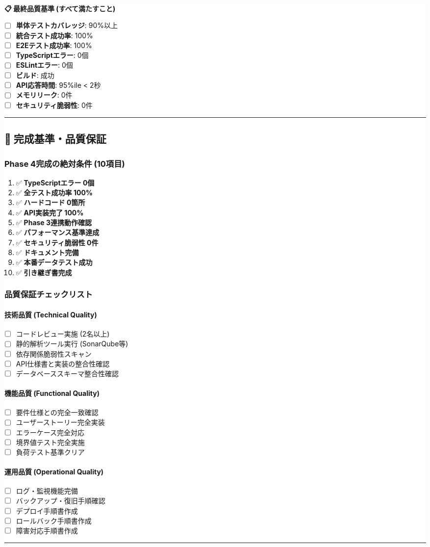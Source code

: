 **📋 最終品質基準 (すべて満たすこと)**
- [ ] **単体テストカバレッジ**: 90%以上
- [ ] **統合テスト成功率**: 100%
- [ ] **E2Eテスト成功率**: 100%
- [ ] **TypeScriptエラー**: 0個
- [ ] **ESLintエラー**: 0個
- [ ] **ビルド**: 成功
- [ ] **API応答時間**: 95%ile < 2秒
- [ ] **メモリリーク**: 0件
- [ ] **セキュリティ脆弱性**: 0件

---

## 🎯 **完成基準・品質保証**

### **Phase 4完成の絶対条件 (10項目)**
1. ✅ **TypeScriptエラー 0個** 
2. ✅ **全テスト成功率 100%**
3. ✅ **ハードコード 0箇所**
4. ✅ **API実装完了 100%**
5. ✅ **Phase 3連携動作確認**
6. ✅ **パフォーマンス基準達成**
7. ✅ **セキュリティ脆弱性 0件**
8. ✅ **ドキュメント完備**
9. ✅ **本番データテスト成功**
10. ✅ **引き継ぎ書完成**

### **品質保証チェックリスト**

#### **技術品質 (Technical Quality)**
- [ ] コードレビュー実施 (2名以上)
- [ ] 静的解析ツール実行 (SonarQube等)
- [ ] 依存関係脆弱性スキャン
- [ ] API仕様書と実装の整合性確認
- [ ] データベーススキーマ整合性確認

#### **機能品質 (Functional Quality)**
- [ ] 要件仕様との完全一致確認
- [ ] ユーザーストーリー完全実装
- [ ] エラーケース完全対応
- [ ] 境界値テスト完全実施
- [ ] 負荷テスト基準クリア

#### **運用品質 (Operational Quality)**
- [ ] ログ・監視機能完備
- [ ] バックアップ・復旧手順確認
- [ ] デプロイ手順書作成
- [ ] ロールバック手順書作成
- [ ] 障害対応手順書作成

---
